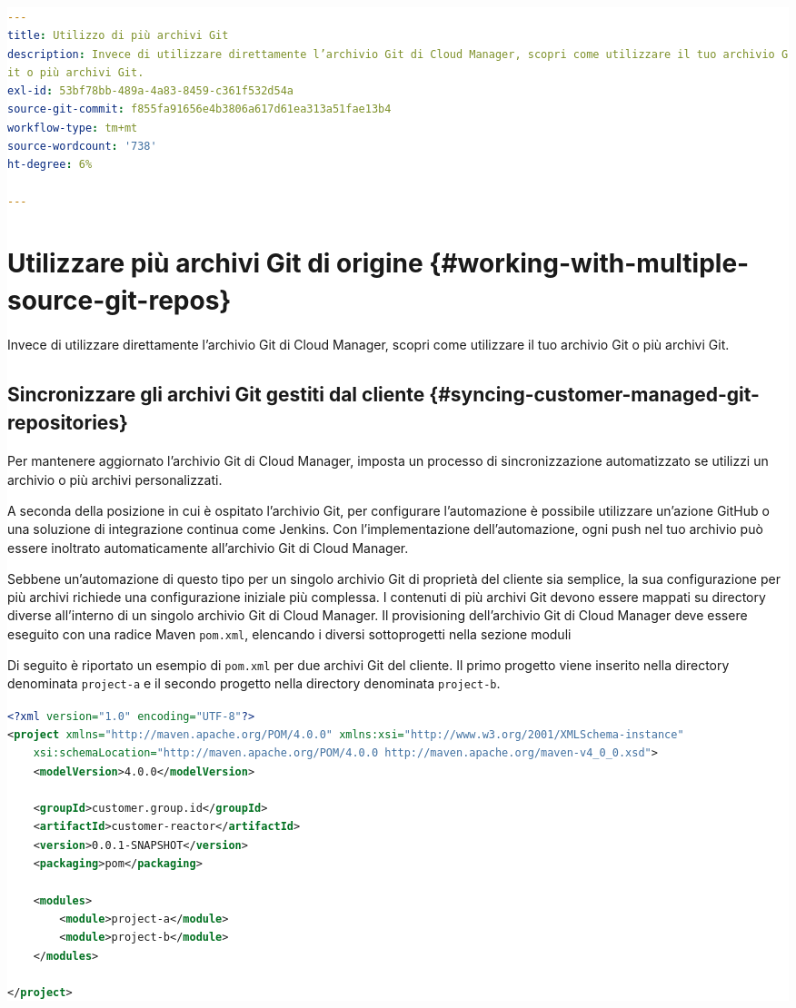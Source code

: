 ```yaml
---
title: Utilizzo di più archivi Git
description: Invece di utilizzare direttamente l’archivio Git di Cloud Manager, scopri come utilizzare il tuo archivio Git o più archivi Git.
exl-id: 53bf78bb-489a-4a83-8459-c361f532d54a
source-git-commit: f855fa91656e4b3806a617d61ea313a51fae13b4
workflow-type: tm+mt
source-wordcount: '738'
ht-degree: 6%

---
```


# Utilizzare più archivi Git di origine {#working-with-multiple-source-git-repos}

Invece di utilizzare direttamente l’archivio Git di Cloud Manager, scopri come utilizzare il tuo archivio Git o più archivi Git.

## Sincronizzare gli archivi Git gestiti dal cliente {#syncing-customer-managed-git-repositories}

Per mantenere aggiornato l’archivio Git di Cloud Manager, imposta un processo di sincronizzazione automatizzato se utilizzi un archivio o più archivi personalizzati.

A seconda della posizione in cui è ospitato l’archivio Git, per configurare l’automazione è possibile utilizzare un’azione GitHub o una soluzione di integrazione continua come Jenkins. Con l’implementazione dell’automazione, ogni push nel tuo archivio può essere inoltrato automaticamente all’archivio Git di Cloud Manager.

Sebbene un’automazione di questo tipo per un singolo archivio Git di proprietà del cliente sia semplice, la sua configurazione per più archivi richiede una configurazione iniziale più complessa. I contenuti di più archivi Git devono essere mappati su directory diverse all’interno di un singolo archivio Git di Cloud Manager. Il provisioning dell’archivio Git di Cloud Manager deve essere eseguito con una radice Maven `pom.xml`, elencando i diversi sottoprogetti nella sezione moduli

Di seguito è riportato un esempio di `pom.xml` per due archivi Git del cliente. Il primo progetto viene inserito nella directory denominata `project-a` e il secondo progetto nella directory denominata `project-b`.

```xml
<?xml version="1.0" encoding="UTF-8"?>
<project xmlns="http://maven.apache.org/POM/4.0.0" xmlns:xsi="http://www.w3.org/2001/XMLSchema-instance"
    xsi:schemaLocation="http://maven.apache.org/POM/4.0.0 http://maven.apache.org/maven-v4_0_0.xsd">
    <modelVersion>4.0.0</modelVersion>
  
    <groupId>customer.group.id</groupId>
    <artifactId>customer-reactor</artifactId>
    <version>0.0.1-SNAPSHOT</version>
    <packaging>pom</packaging>
  
    <modules>
        <module>project-a</module>
        <module>project-b</module>
    </modules>
  
</project>
```

